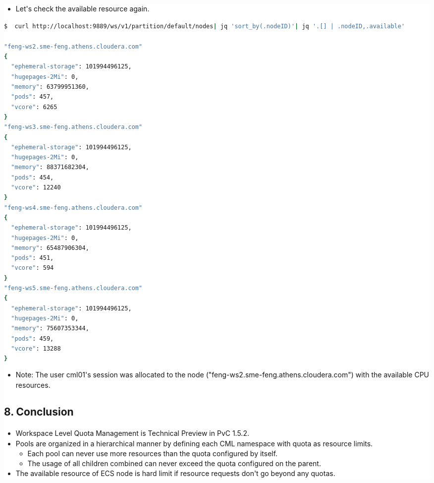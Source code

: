 - Let's check the available resource again.

```bash
$  curl http://localhost:9889/ws/v1/partition/default/nodes| jq 'sort_by(.nodeID)'| jq '.[] | .nodeID,.available'

"feng-ws2.sme-feng.athens.cloudera.com"
{
  "ephemeral-storage": 101994496125,
  "hugepages-2Mi": 0,
  "memory": 63799951360,
  "pods": 457,
  "vcore": 6265
}
"feng-ws3.sme-feng.athens.cloudera.com"
{
  "ephemeral-storage": 101994496125,
  "hugepages-2Mi": 0,
  "memory": 88371682304,
  "pods": 454,
  "vcore": 12240
}
"feng-ws4.sme-feng.athens.cloudera.com"
{
  "ephemeral-storage": 101994496125,
  "hugepages-2Mi": 0,
  "memory": 65487906304,
  "pods": 451,
  "vcore": 594
}
"feng-ws5.sme-feng.athens.cloudera.com"
{
  "ephemeral-storage": 101994496125,
  "hugepages-2Mi": 0,
  "memory": 75607353344,
  "pods": 459,
  "vcore": 13288
}
```

- Note: The user cml01's session was allocated to the node ("feng-ws2.sme-feng.athens.cloudera.com") with the available CPU resources.


## 8. Conclusion

- Workspace Level Quota Management is Technical Preview in PvC 1.5.2.
- Pools are organized in a hierarchical manner by defining each CML namespace with quota as resource limits.
    - Each pool can never use more resources than the quota configured by itself.
    - The usage of all children combined can never exceed the quota configured on the parent.
- The available resource of ECS node is hard limit if resource requests don't go beyond any quotas.

